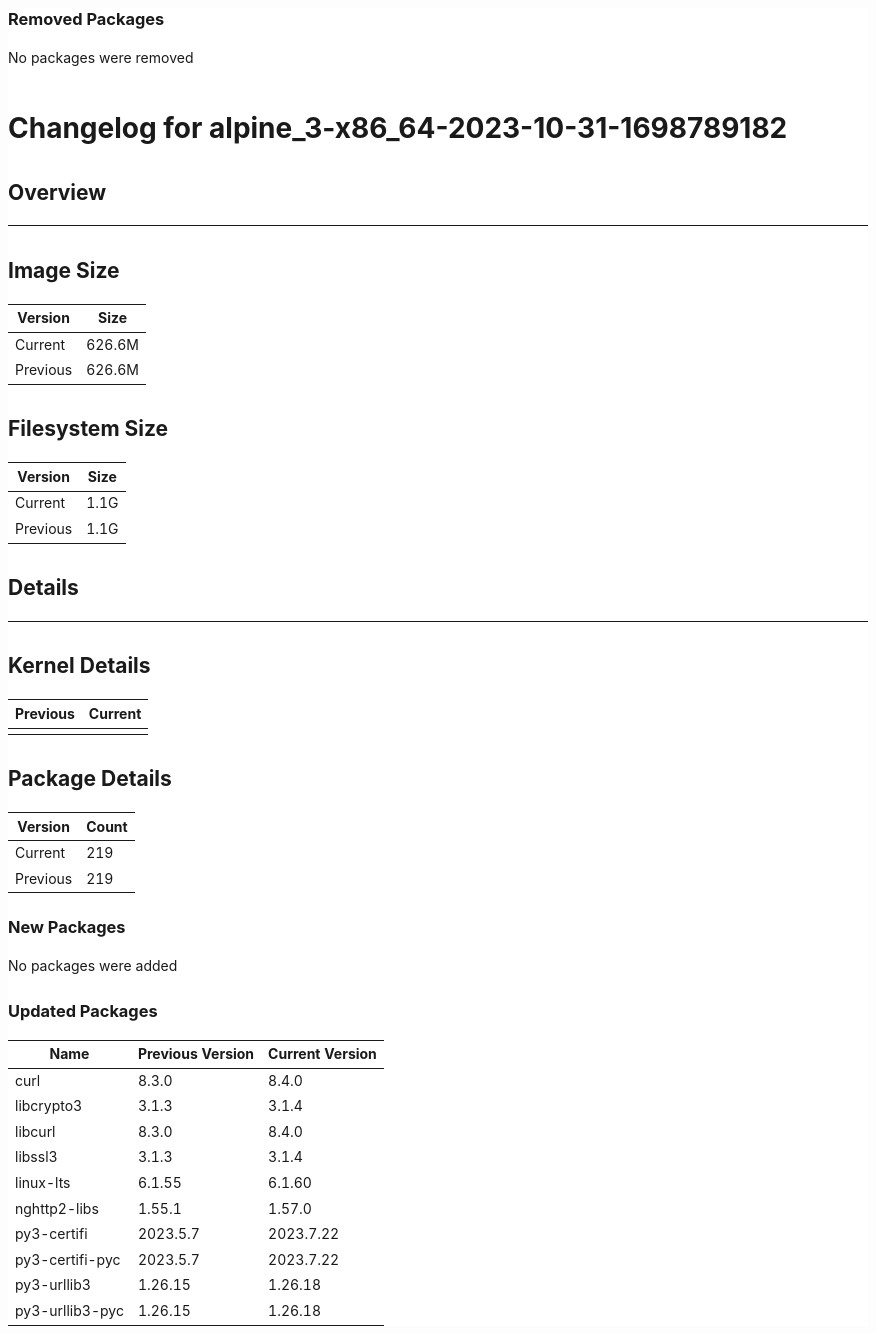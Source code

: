 ### Removed Packages
No packages were removed
# Changelog for alpine_3-x86_64-2023-10-31-1698789182

## Overview

---

## Image Size

| Version  | Size                                 |
| -------- | ------------------------------------ |
| Current  | 626.6M      |
| Previous | 626.6M |

## Filesystem Size

| Version  | Size                                   |
| -------- | -------------------------------------- |
| Current  | 1.1G      |
| Previous | 1.1G |

## Details

---

## Kernel Details

| Previous                                | Current                            |
| --------------------------------------- | ---------------------------------- |
|  |  |

## Package Details

| Version  | Count                                    |
| -------- | ---------------------------------------- |
| Current  | 219      |
| Previous | 219 |

### New Packages
No packages were added

### Updated Packages
Name | Previous Version | Current Version
------------ | -------------------- | --------------------
curl | 8.3.0 | 8.4.0
libcrypto3 | 3.1.3 | 3.1.4
libcurl | 8.3.0 | 8.4.0
libssl3 | 3.1.3 | 3.1.4
linux-lts | 6.1.55 | 6.1.60
nghttp2-libs | 1.55.1 | 1.57.0
py3-certifi | 2023.5.7 | 2023.7.22
py3-certifi-pyc | 2023.5.7 | 2023.7.22
py3-urllib3 | 1.26.15 | 1.26.18
py3-urllib3-pyc | 1.26.15 | 1.26.18
